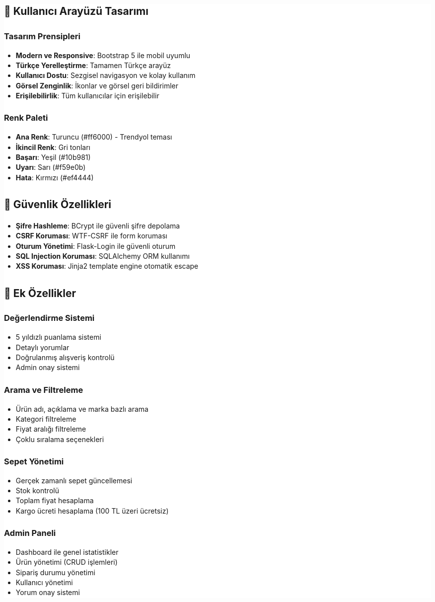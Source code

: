 ## 🎨 Kullanıcı Arayüzü Tasarımı

### Tasarım Prensipleri
- **Modern ve Responsive**: Bootstrap 5 ile mobil uyumlu
- **Türkçe Yerelleştirme**: Tamamen Türkçe arayüz
- **Kullanıcı Dostu**: Sezgisel navigasyon ve kolay kullanım
- **Görsel Zenginlik**: İkonlar ve görsel geri bildirimler
- **Erişilebilirlik**: Tüm kullanıcılar için erişilebilir

### Renk Paleti
- **Ana Renk**: Turuncu (#ff6000) - Trendyol teması
- **İkincil Renk**: Gri tonları
- **Başarı**: Yeşil (#10b981)
- **Uyarı**: Sarı (#f59e0b)
- **Hata**: Kırmızı (#ef4444)

## 🔐 Güvenlik Özellikleri

- **Şifre Hashleme**: BCrypt ile güvenli şifre depolama
- **CSRF Koruması**: WTF-CSRF ile form koruması
- **Oturum Yönetimi**: Flask-Login ile güvenli oturum
- **SQL Injection Koruması**: SQLAlchemy ORM kullanımı
- **XSS Koruması**: Jinja2 template engine otomatik escape

## 📱 Ek Özellikler

### Değerlendirme Sistemi
- 5 yıldızlı puanlama sistemi
- Detaylı yorumlar
- Doğrulanmış alışveriş kontrolü
- Admin onay sistemi

### Arama ve Filtreleme
- Ürün adı, açıklama ve marka bazlı arama
- Kategori filtreleme
- Fiyat aralığı filtreleme
- Çoklu sıralama seçenekleri

### Sepet Yönetimi
- Gerçek zamanlı sepet güncellemesi
- Stok kontrolü
- Toplam fiyat hesaplama
- Kargo ücreti hesaplama (100 TL üzeri ücretsiz)

### Admin Paneli
- Dashboard ile genel istatistikler
- Ürün yönetimi (CRUD işlemleri)
- Sipariş durumu yönetimi
- Kullanıcı yönetimi
- Yorum onay sistemi
